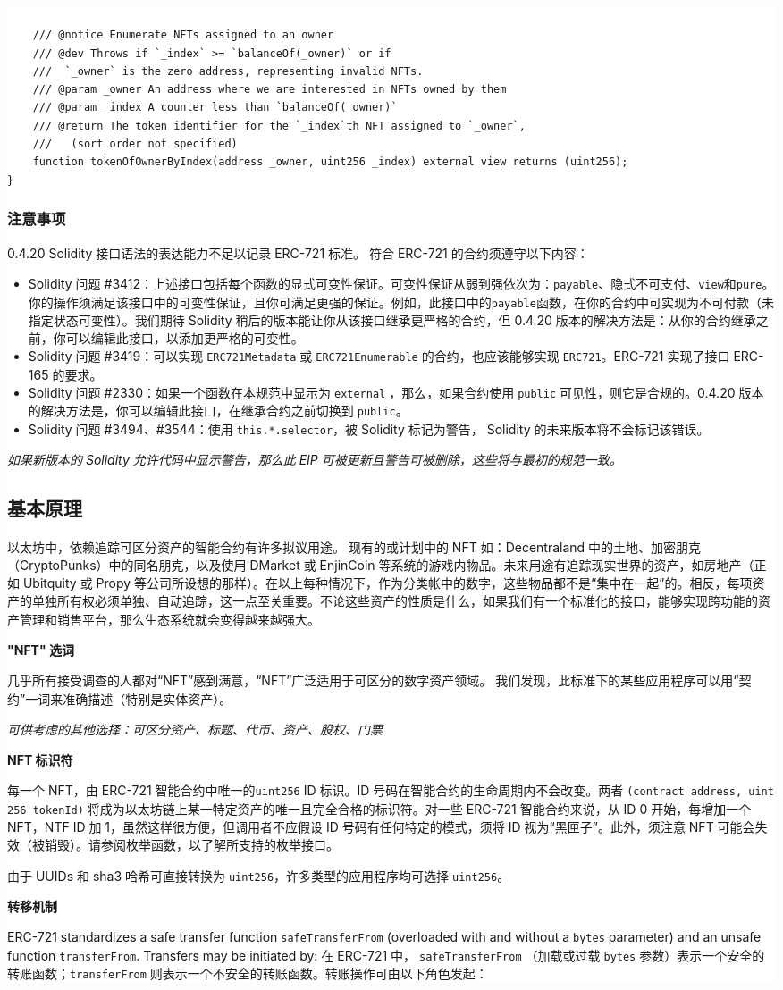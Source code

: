 ```solidity

    /// @notice Enumerate NFTs assigned to an owner
    /// @dev Throws if `_index` >= `balanceOf(_owner)` or if
    ///  `_owner` is the zero address, representing invalid NFTs.
    /// @param _owner An address where we are interested in NFTs owned by them
    /// @param _index A counter less than `balanceOf(_owner)`
    /// @return The token identifier for the `_index`th NFT assigned to `_owner`,
    ///   (sort order not specified)
    function tokenOfOwnerByIndex(address _owner, uint256 _index) external view returns (uint256);
}
```


### 注意事项

0.4.20 Solidity 接口语法的表达能力不足以记录 ERC-721 标准。 符合 ERC-721 的合约须遵守以下内容：

- Solidity 问题 #3412：上述接口包括每个函数的显式可变性保证。可变性保证从弱到强依次为：`payable`、隐式不可支付、`view`和`pure`。你的操作须满足该接口中的可变性保证，且你可满足更强的保证。例如，此接口中的`payable`函数，在你的合约中可实现为不可付款（未指定状态可变性）。我们期待 Solidity 稍后的版本能让你从该接口继承更严格的合约，但 0.4.20 版本的解决方法是：从你的合约继承之前，你可以编辑此接口，以添加更严格的可变性。
- Solidity 问题 #3419：可以实现 `ERC721Metadata` 或 `ERC721Enumerable` 的合约，也应该能够实现 `ERC721`。ERC-721 实现了接口 ERC-165 的要求。
- Solidity 问题 #2330：如果一个函数在本规范中显示为 `external` ，那么，如果合约使用 `public` 可见性，则它是合规的。0.4.20 版本的解决方法是，你可以编辑此接口，在继承合约之前切换到 `public`。
- Solidity 问题 #3494、#3544：使用 `this.*.selector`，被 Solidity 标记为警告， Solidity 的未来版本将不会标记该错误。

*如果新版本的 Solidity 允许代码中显示警告，那么此 EIP 可被更新且警告可被删除，这些将与最初的规范一致。*


## 基本原理

以太坊中，依赖追踪可区分资产的智能合约有许多拟议用途。 现有的或计划中的 NFT 如：Decentraland 中的土地、加密朋克（CryptoPunks）中的同名朋克，以及使用 DMarket 或 EnjinCoin 等系统的游戏内物品。未来用途有追踪现实世界的资产，如房地产（正如 Ubitquity 或 Propy 等公司所设想的那样）。在以上每种情况下，作为分类帐中的数字，这些物品都不是“集中在一起”的。相反，每项资产的单独所有权必须单独、自动追踪，这一点至关重要。不论这些资产的性质是什么，如果我们有一个标准化的接口，能够实现跨功能的资产管理和销售平台，那么生态系统就会变得越来越强大。

**"NFT" 选词**

几乎所有接受调查的人都对“NFT”感到满意，“NFT”广泛适用于可区分的数字资产领域。 我们发现，此标准下的某些应用程序可以用“契约”一词来准确描述（特别是实体资产）。

*可供考虑的其他选择：可区分资产、标题、代币、资产、股权、门票*

**NFT 标识符**

每一个 NFT，由 ERC-721 智能合约中唯一的`uint256` ID 标识。ID 号码在智能合约的生命周期内不会改变。两者 `(contract address, uint256 tokenId)` 将成为以太坊链上某一特定资产的唯一且完全合格的标识符。对一些 ERC-721 智能合约来说，从 ID 0 开始，每增加一个 NFT，NTF ID 加 1，虽然这样很方便，但调用者不应假设 ID 号码有任何特定的模式，须将 ID 视为“黑匣子”。此外，须注意 NFT 可能会失效（被销毁）。请参阅枚举函数，以了解所支持的枚举接口。

由于 UUIDs 和 sha3 哈希可直接转换为 `uint256`，许多类型的应用程序均可选择 `uint256`。

**转移机制**

ERC-721 standardizes a safe transfer function `safeTransferFrom` (overloaded with and without a `bytes` parameter) and an unsafe function `transferFrom`. Transfers may be initiated by:
在 ERC-721 中， `safeTransferFrom` （加载或过载 `bytes` 参数）表示一个安全的转账函数；`transferFrom` 则表示一个不安全的转账函数。转账操作可由以下角色发起：
